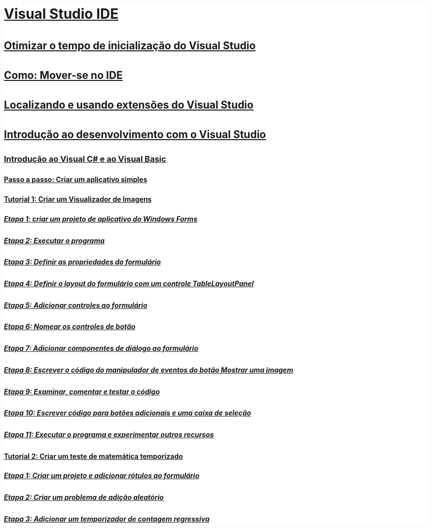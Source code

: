 # [Visual Studio IDE](visual-studio-ide.md)
## [Otimizar o tempo de inicialização do Visual Studio](optimize-visual-studio-startup-time.md)
## [Como: Mover-se no IDE](how-to-move-around-in-the-visual-studio-ide.md)
## [Localizando e usando extensões do Visual Studio](finding-and-using-visual-studio-extensions.md)
## [Introdução ao desenvolvimento com o Visual Studio](get-started-developing-with-visual-studio.md)
### [Introdução ao Visual C# e ao Visual Basic](getting-started-with-visual-csharp-and-visual-basic.md)
#### [Passo a passo: Criar um aplicativo simples](walkthrough-create-a-simple-application-with-visual-csharp-or-visual-basic.md)
#### [Tutorial 1: Criar um Visualizador de Imagens](tutorial-1-create-a-picture-viewer.md)
##### [Etapa 1: criar um projeto de aplicativo do Windows Forms](step-1-create-a-windows-forms-application-project.md)
##### [Etapa 2: Executar o programa](step-2-run-your-program.md)
##### [Etapa 3: Definir as propriedades do formulário](step-3-set-your-form-properties.md)
##### [Etapa 4: Definir o layout do formulário com um controle TableLayoutPanel](step-4-lay-out-your-form-with-a-tablelayoutpanel-control.md)
##### [Etapa 5: Adicionar controles ao formulário](step-5-add-controls-to-your-form.md)
##### [Etapa 6: Nomear os controles de botão](step-6-name-your-button-controls.md)
##### [Etapa 7: Adicionar componentes de diálogo ao formulário](step-7-add-dialog-components-to-your-form.md)
##### [Etapa 8: Escrever o código do manipulador de eventos do botão Mostrar uma imagem](step-8-write-code-for-the-show-a-picture-button-event-handler.md)
##### [Etapa 9: Examinar, comentar e testar o código](step-9-review-comment-and-test-your-code.md)
##### [Etapa 10: Escrever código para botões adicionais e uma caixa de seleção](step-10-write-code-for-additional-buttons-and-a-check-box.md)
##### [Etapa 11: Executar o programa e experimentar outros recursos](step-11-run-your-program-and-try-other-features.md)
#### [Tutorial 2: Criar um teste de matemática temporizado](tutorial-2-create-a-timed-math-quiz.md)
##### [Etapa 1: Criar um projeto e adicionar rótulos ao formulário](step-1-create-a-project-and-add-labels-to-your-form.md)
##### [Etapa 2: Criar um problema de adição aleatório](step-2-create-a-random-addition-problem.md)
##### [Etapa 3: Adicionar um temporizador de contagem regressiva](step-3-add-a-countdown-timer.md)